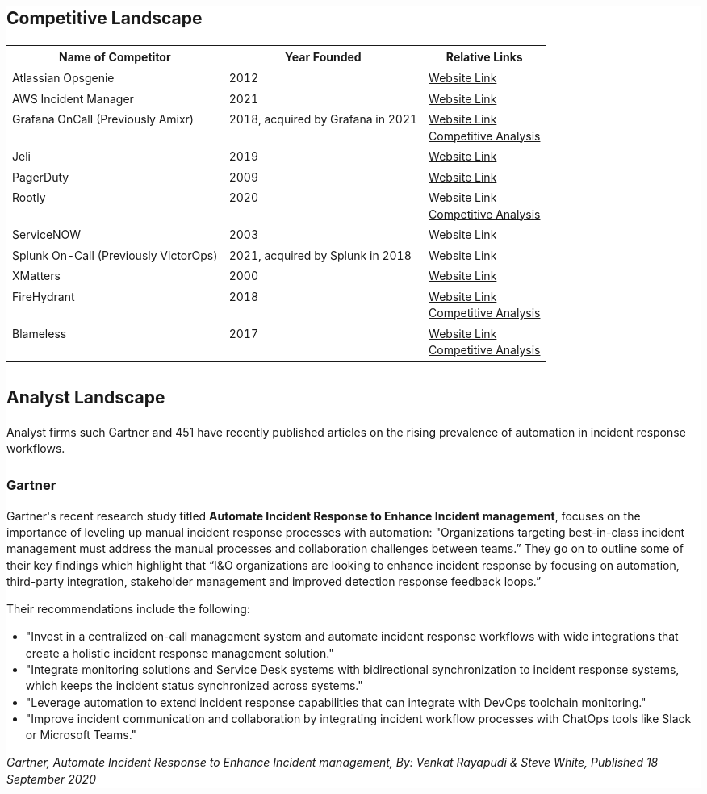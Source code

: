 
## Competitive Landscape

| Name of Competitor | Year Founded | Relative Links|
| ------------------ | ------------ |---------------|
| Atlassian Opsgenie | 2012 | [Website Link](https://www.opsgenie.com/) |
| AWS Incident Manager | 2021 | [Website Link](https://docs.aws.amazon.com/incident-manager/latest/userguide/what-is-incident-manager.html) |
| Grafana OnCall (Previously Amixr) | 2018, acquired by Grafana in 2021 | [Website Link](https://www.opsgenie.com/) <br> [Competitive Analysis](https://gitlab.com/gitlab-com/Product/-/issues/3380) |
| Jeli | 2019 | [Website Link](https://www.jeli.io/#what-is-it) |
| PagerDuty | 2009 | [Website Link](https://www.pagerduty.com/) |
| Rootly | 2020 | [Website Link](https://rootly.io/) <br> [Competitive Analysis](https://gitlab.com/gitlab-com/Product/-/issues/2943) |
| ServiceNOW | 2003 | [Website Link](https://www.servicenow.com/products/incident-management.html) |
| Splunk On-Call (Previously VictorOps) | 2021, acquired by Splunk in 2018 | [Website Link](https://www.splunk.com/en_us/software/splunk-on-call.html) |
| XMatters | 2000 | [Website Link](https://www.xmatters.com/use-cases/major-incident-management-mim/) |
| FireHydrant | 2018 | [Website Link](https://firehydrant.com/) <br> [Competitive Analysis](https://gitlab.com/gitlab-org/monitor/respond/-/issues/117) |
| Blameless | 2017 | [Website Link](https://blameless.com/) <br> [Competitive Analysis](https://gitlab.com/gitlab-org/monitor/respond/-/issues/117) |

## Analyst Landscape

Analyst firms such Gartner and 451 have recently published articles on the rising prevalence of automation in incident response workflows.

### Gartner

Gartner's recent research study titled **Automate Incident Response to Enhance Incident management**, focuses on the importance of leveling up manual incident response processes with automation: "Organizations targeting best-in-class incident management must address the manual processes and collaboration challenges between teams.” They go on to outline some of their key findings which highlight that “I&O organizations are looking to enhance incident response by focusing on automation, third-party integration, stakeholder management and improved detection response feedback loops.”

Their recommendations include the following:

- "Invest in a centralized on-call management system and automate incident response workflows with wide integrations that create a holistic incident response management solution."
- "Integrate monitoring solutions and Service Desk systems with bidirectional synchronization to incident response systems, which keeps the incident status synchronized across systems."
- "Leverage automation to extend incident response capabilities that can integrate with DevOps toolchain monitoring."
- "Improve incident communication and collaboration by integrating incident workflow processes with ChatOps tools like Slack or Microsoft Teams."

_Gartner, Automate Incident Response to Enhance Incident management, By: Venkat Rayapudi & Steve White, Published 18 September 2020_
